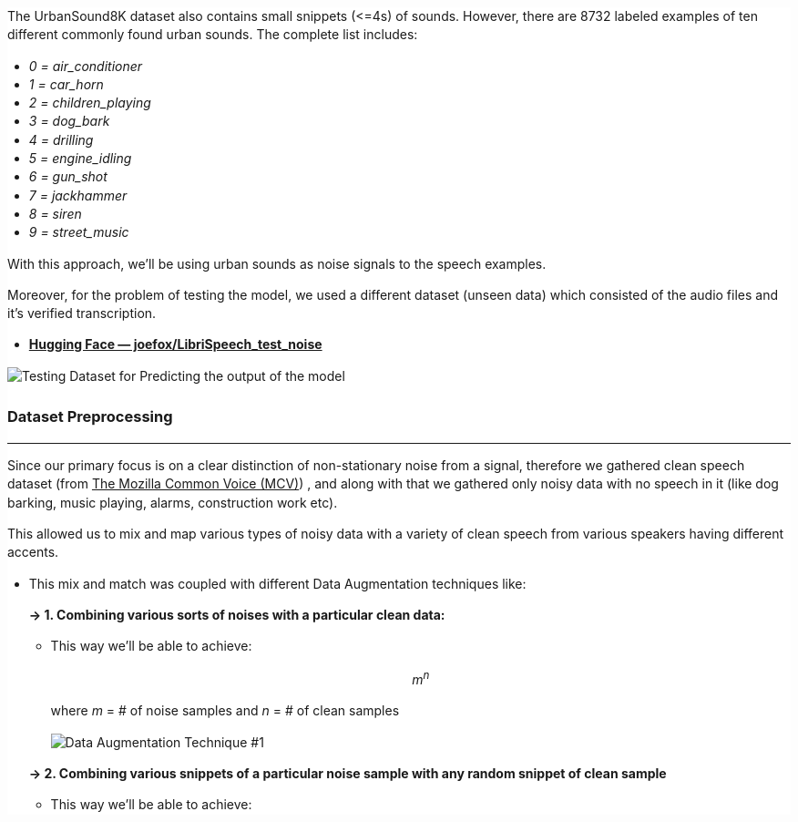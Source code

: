 
The UrbanSound8K dataset also contains small snippets (<=4s) of sounds. However, there are 8732 labeled examples of ten different commonly found urban sounds. The complete list includes:

- *0 = air_conditioner*
- *1 = car_horn*
- *2 = children_playing*
- *3 = dog_bark*
- *4 = drilling*
- *5 = engine_idling*
- *6 = gun_shot*
- *7 = jackhammer*
- *8 = siren*
- *9 = street_music*

With this approach, we’ll be using urban sounds as noise signals to the speech examples. 

Moreover, for the problem of testing the model, we used a different dataset (unseen data) which consisted of the audio files and it’s verified transcription.

- **[Hugging Face — joefox/LibriSpeech_test_noise](https://huggingface.co/datasets/joefox/LibriSpeech_test_noise)**


![Testing Dataset for Predicting the output of the model](https://user-images.githubusercontent.com/43881544/229710452-2c89621b-0cbb-41d3-a811-acecc976793f.png)


### Dataset Preprocessing

---

Since our primary focus is on a clear distinction of non-stationary noise from a signal, therefore we gathered clean speech dataset (from [The Mozilla Common Voice (MCV)](https://voice.mozilla.org/)) , and along with that we gathered only noisy data with no speech in it (like dog barking, music playing, alarms, construction work etc). 

This allowed us to mix and map various types of noisy data with a variety of clean speech from various speakers having different accents.

- This mix and match was coupled with different Data Augmentation techniques like:
    
    **→ 1. Combining various sorts of noises with a particular clean data:**
    
    - This way we’ll be able to achieve:
        
        $$
        m^n
        $$
        
        where $m$ = # of noise samples and $n$ = # of clean samples
        
        ![Data Augmentation Technique #1](https://user-images.githubusercontent.com/43881544/229710516-5896e5a1-c5c9-4b26-8054-5ffa4a03a0fa.png)
        
    
    **→ 2. Combining various snippets of a particular noise sample with any random snippet of clean sample**
    
    - This way we’ll be able to achieve:
        